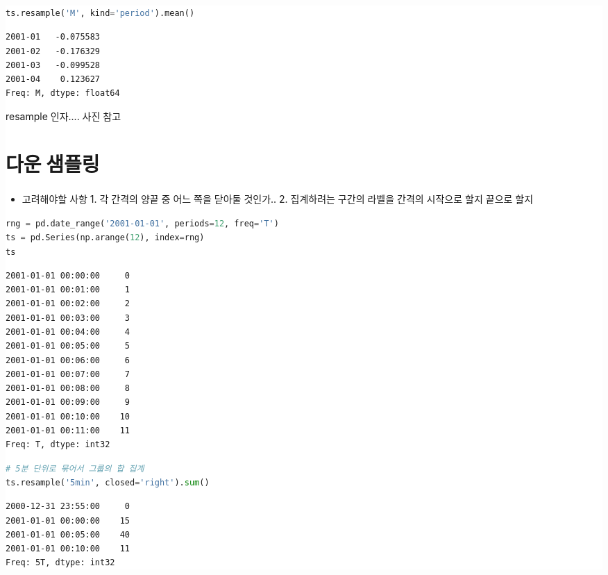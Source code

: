 


```python
ts.resample('M', kind='period').mean()
```




    2001-01   -0.075583
    2001-02   -0.176329
    2001-03   -0.099528
    2001-04    0.123627
    Freq: M, dtype: float64



resample 인자....  사진 참고

# 다운 샘플링
* 고려해야할 사항 1. 각 간격의 양끝 중 어느 쪽을 닫아둘 것인가.. 2. 집계하려는 구간의 라벨을 간격의 시작으로 할지 끝으로 할지


```python
rng = pd.date_range('2001-01-01', periods=12, freq='T')
ts = pd.Series(np.arange(12), index=rng)
ts
```




    2001-01-01 00:00:00     0
    2001-01-01 00:01:00     1
    2001-01-01 00:02:00     2
    2001-01-01 00:03:00     3
    2001-01-01 00:04:00     4
    2001-01-01 00:05:00     5
    2001-01-01 00:06:00     6
    2001-01-01 00:07:00     7
    2001-01-01 00:08:00     8
    2001-01-01 00:09:00     9
    2001-01-01 00:10:00    10
    2001-01-01 00:11:00    11
    Freq: T, dtype: int32




```python
# 5분 단위로 묶어서 그룹의 합 집계
ts.resample('5min', closed='right').sum()
```




    2000-12-31 23:55:00     0
    2001-01-01 00:00:00    15
    2001-01-01 00:05:00    40
    2001-01-01 00:10:00    11
    Freq: 5T, dtype: int32
